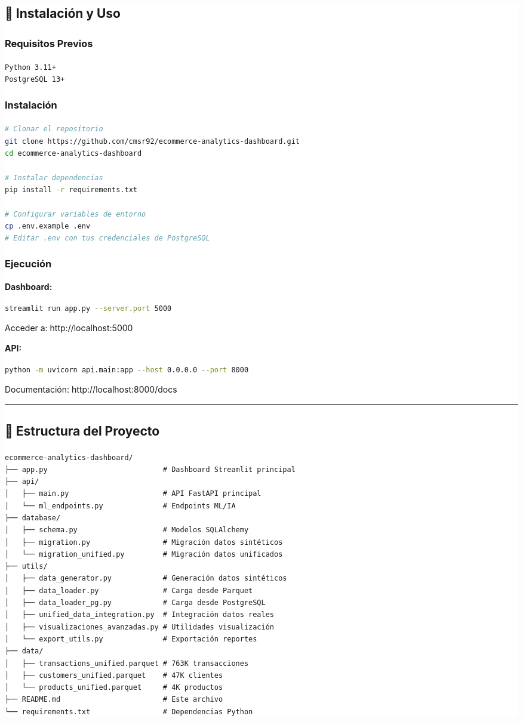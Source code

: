 
## 🚀 Instalación y Uso

### Requisitos Previos

```bash
Python 3.11+
PostgreSQL 13+
```

### Instalación

```bash
# Clonar el repositorio
git clone https://github.com/cmsr92/ecommerce-analytics-dashboard.git
cd ecommerce-analytics-dashboard

# Instalar dependencias
pip install -r requirements.txt

# Configurar variables de entorno
cp .env.example .env
# Editar .env con tus credenciales de PostgreSQL
```

### Ejecución

**Dashboard:**
```bash
streamlit run app.py --server.port 5000
```
Acceder a: http://localhost:5000

**API:**
```bash
python -m uvicorn api.main:app --host 0.0.0.0 --port 8000
```
Documentación: http://localhost:8000/docs

---

## 📁 Estructura del Proyecto

```
ecommerce-analytics-dashboard/
├── app.py                           # Dashboard Streamlit principal
├── api/
│   ├── main.py                      # API FastAPI principal
│   └── ml_endpoints.py              # Endpoints ML/IA
├── database/
│   ├── schema.py                    # Modelos SQLAlchemy
│   ├── migration.py                 # Migración datos sintéticos
│   └── migration_unified.py         # Migración datos unificados
├── utils/
│   ├── data_generator.py            # Generación datos sintéticos
│   ├── data_loader.py               # Carga desde Parquet
│   ├── data_loader_pg.py            # Carga desde PostgreSQL
│   ├── unified_data_integration.py  # Integración datos reales
│   ├── visualizaciones_avanzadas.py # Utilidades visualización
│   └── export_utils.py              # Exportación reportes
├── data/
│   ├── transactions_unified.parquet # 763K transacciones
│   ├── customers_unified.parquet    # 47K clientes
│   └── products_unified.parquet     # 4K productos
├── README.md                        # Este archivo
└── requirements.txt                 # Dependencias Python
```